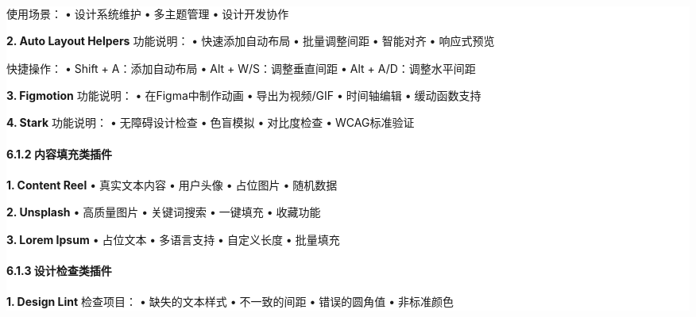 使用场景：
• 设计系统维护
• 多主题管理
• 设计开发协作

**2. Auto Layout Helpers**
功能说明：
• 快速添加自动布局
• 批量调整间距
• 智能对齐
• 响应式预览

快捷操作：
• Shift + A：添加自动布局
• Alt + W/S：调整垂直间距
• Alt + A/D：调整水平间距

**3. Figmotion**
功能说明：
• 在Figma中制作动画
• 导出为视频/GIF
• 时间轴编辑
• 缓动函数支持

**4. Stark**
功能说明：
• 无障碍设计检查
• 色盲模拟
• 对比度检查
• WCAG标准验证

#### 6.1.2 内容填充类插件

**1. Content Reel**
• 真实文本内容
• 用户头像
• 占位图片
• 随机数据

**2. Unsplash**
• 高质量图片
• 关键词搜索
• 一键填充
• 收藏功能

**3. Lorem Ipsum**
• 占位文本
• 多语言支持
• 自定义长度
• 批量填充

#### 6.1.3 设计检查类插件

**1. Design Lint**
检查项目：
• 缺失的文本样式
• 不一致的间距
• 错误的圆角值
• 非标准颜色
